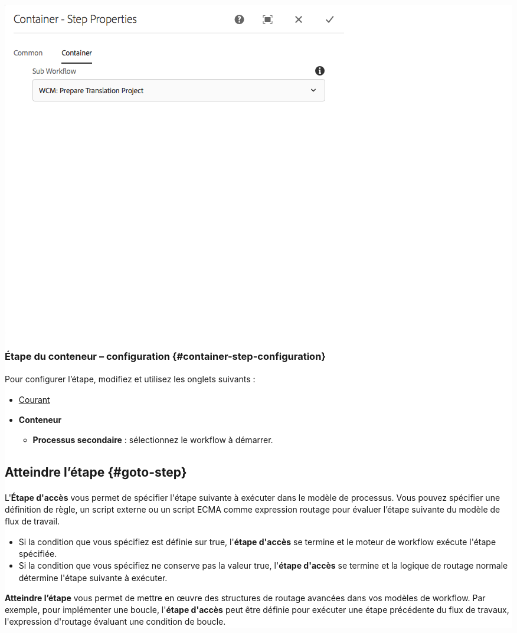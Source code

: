 ![wf-28](assets/wf-28.png)

### Étape du conteneur – configuration {#container-step-configuration}

Pour configurer l’étape, modifiez et utilisez les onglets suivants :

* [Courant](#step-properties-common-tab)
* **Conteneur**

   * **Processus secondaire** : sélectionnez le workflow à démarrer.

## Atteindre l’étape  {#goto-step}

L&#39;**Étape d&#39;accès** vous permet de spécifier l&#39;étape suivante à exécuter dans le modèle de processus. Vous pouvez spécifier une définition de règle, un script externe ou un script ECMA comme expression routage pour évaluer l’étape suivante du modèle de flux de travail.

* Si la condition que vous spécifiez est définie sur true, l&#39;**étape d&#39;accès** se termine et le moteur de workflow exécute l&#39;étape spécifiée.
* Si la condition que vous spécifiez ne conserve pas la valeur true, l&#39;**étape d&#39;accès** se termine et la logique de routage normale détermine l&#39;étape suivante à exécuter.

**Atteindre l’étape** vous permet de mettre en œuvre des structures de routage avancées dans vos modèles de workflow. Par exemple, pour implémenter une boucle, l&#39;**étape d&#39;accès** peut être définie pour exécuter une étape précédente du flux de travaux, l&#39;expression d&#39;routage évaluant une condition de boucle.
